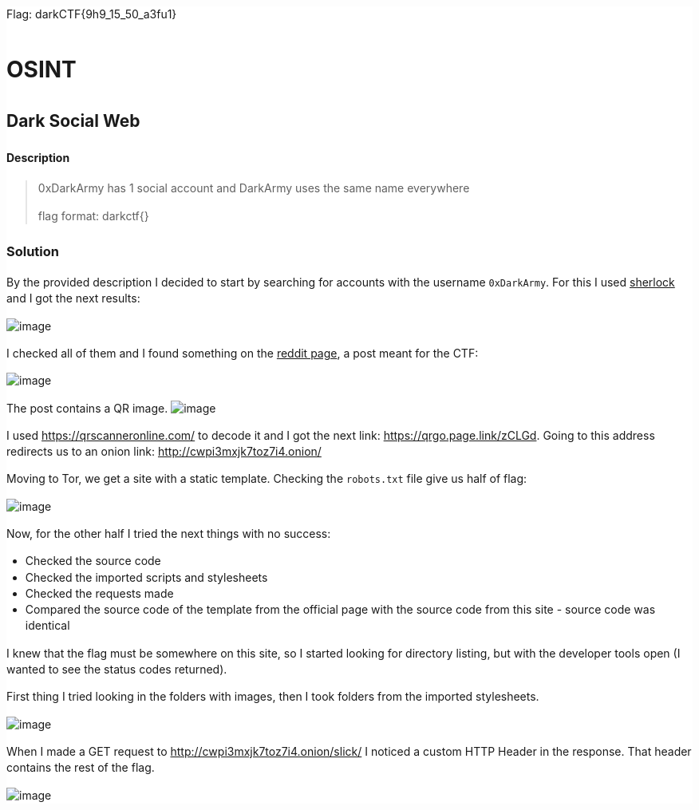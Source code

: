 Flag: darkCTF{9h9_15_50_a3fu1}

# <a name="osint"></a> OSINT
## <a name="dark-social-web"></a> Dark Social Web
#### Description
>0xDarkArmy has 1 social account and DarkArmy uses the same name everywhere
>
>flag format: darkctf{}

### Solution
By the provided description I decided to start by searching for accounts with the username `0xDarkArmy`. For this I used [sherlock](https://github.com/sherlock-project/sherlock) and I got the next results:

![image](https://user-images.githubusercontent.com/38787278/94264886-3d521200-ff40-11ea-9b4c-dc25050b8d3a.png)

I checked all of them and I found something on the [reddit page](https://www.reddit.com/user/0xDarkArmy/), a post meant for the CTF:

![image](https://user-images.githubusercontent.com/38787278/94265098-9d48b880-ff40-11ea-9d9c-58cd79044243.png)

The post contains a QR image.
![image](https://i.redd.it/sonn7w6rq9o51.png)

I used https://qrscanneronline.com/ to decode it and I got the next link: https://qrgo.page.link/zCLGd. Going to this address redirects us to an onion link: http://cwpi3mxjk7toz7i4.onion/

Moving to Tor, we get a site with a static template. Checking the `robots.txt` file give us half of flag:

![image](https://user-images.githubusercontent.com/38787278/94265519-57402480-ff41-11ea-925a-ca4ce6b1b188.png)

Now, for the other half I tried the next things with no success:
- Checked the source code
- Checked the imported scripts and stylesheets
- Checked the requests made
- Compared the source code of the template from the official page with the source code from this site - source code was identical

I knew that the flag must be somewhere on this site, so I started looking for directory listing, but with the developer tools open (I wanted to see the status codes returned).

First thing I tried looking in the folders with images, then I took folders from the imported stylesheets.

![image](https://user-images.githubusercontent.com/38787278/94266075-447a1f80-ff42-11ea-993a-e06d9107dfaa.png)

When I made a GET request to http://cwpi3mxjk7toz7i4.onion/slick/ I noticed a custom HTTP Header in the response. That header contains the rest of the flag.

![image](https://user-images.githubusercontent.com/38787278/94266183-7095a080-ff42-11ea-893b-6b9928f726ef.png)
